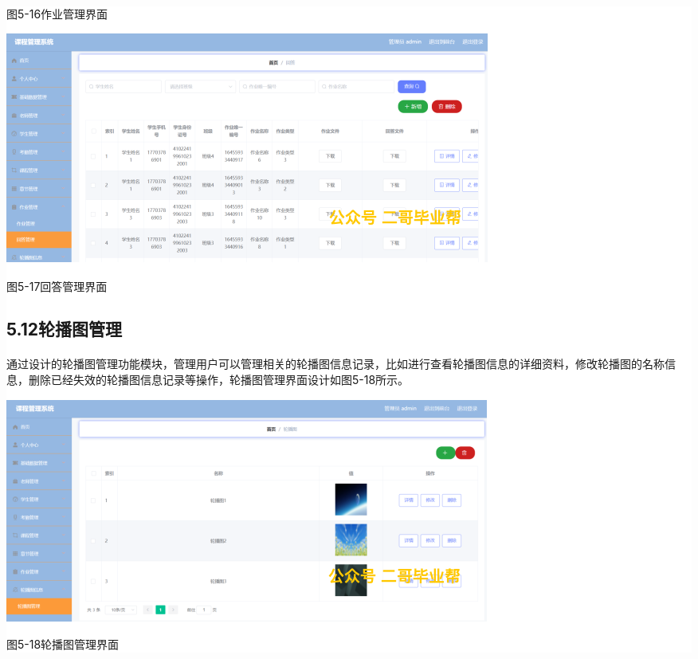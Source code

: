 图5-16作业管理界面

![](/images/0600ssm/ssm670/blog.034.png)

图5-17回答管理界面
## 5.12轮播图管理
通过设计的轮播图管理功能模块，管理用户可以管理相关的轮播图信息记录，比如进行查看轮播图信息的详细资料，修改轮播图的名称信息，删除已经失效的轮播图信息记录等操作，轮播图管理界面设计如图5-18所示。

![](/images/0600ssm/ssm670/blog.035.png)

图5-18轮播图管理界面






















